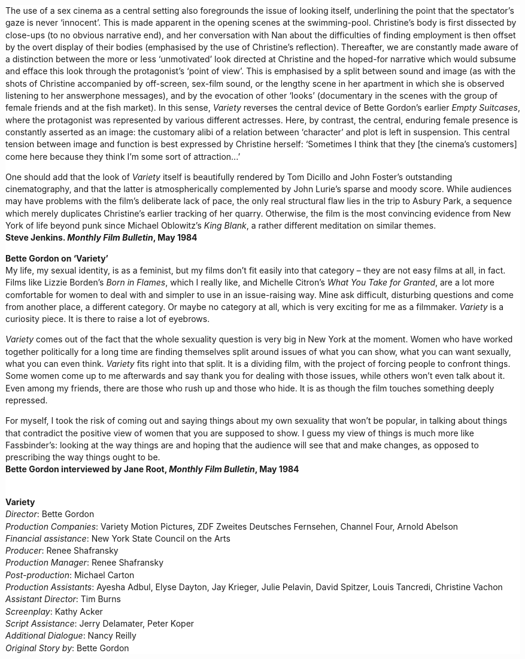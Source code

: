 The use of a sex cinema as a central setting also foregrounds the issue of looking itself, underlining the point that the spectator’s gaze is never ‘innocent’. This is made apparent in the opening scenes at the swimming-pool. Christine’s body is first dissected by close-ups (to no obvious narrative end), and her conversation with Nan about the difficulties of finding employment is then offset by the overt display of their bodies (emphasised by the use of Christine’s reflection). Thereafter, we are constantly made aware of a distinction between the more or less ‘unmotivated’ look directed at Christine and the hoped-for narrative which would subsume and efface this look through the protagonist’s ‘point of view’. This is emphasised by a split between sound and image (as with the shots of Christine accompanied by off-screen, sex-film sound, or the lengthy scene in her apartment in which she is observed listening to her answerphone messages), and by the evocation of other ‘looks’ (documentary in the scenes with the group of female friends and at the fish market). In this sense, _Variety_ reverses the central device of Bette Gordon’s earlier _Empty Suitcases_, where the protagonist was represented by various different actresses. Here, by contrast, the central, enduring female presence is constantly asserted as an image: the customary alibi of a relation between ‘character’ and plot is left in suspension. This central tension between image and function is best expressed by Christine herself: ‘Sometimes I think that they [the cinema’s customers] come here because they think I’m some sort of attraction...’

One should add that the look of _Variety_ itself is beautifully rendered by Tom Dicillo and John Foster’s outstanding cinematography, and that the latter is atmospherically complemented by John Lurie’s sparse and moody score. While audiences may have problems with the film’s deliberate lack of pace, the only real structural flaw lies in the trip to Asbury Park, a sequence which merely duplicates Christine’s earlier tracking of her quarry. Otherwise, the film is the most convincing evidence from New York of life beyond punk since Michael Oblowitz’s _King Blank_, a rather different meditation on similar themes.  
**Steve Jenkins. _Monthly Film Bulletin_, May 1984**  

**Bette Gordon on ‘Variety’**  
My life, my sexual identity, is as a feminist, but my films don’t fit easily into that category – they are not easy films at all, in fact. Films like Lizzie Borden’s _Born in Flames_, which I really like, and Michelle Citron’s _What You Take for Granted_, are a lot more comfortable for women to deal with and simpler to use in an issue-raising way. Mine ask difficult, disturbing questions and come from another place, a different category. Or maybe no category at all, which is very exciting for me as a filmmaker. _Variety_ is a curiosity piece. It is there to raise a lot of eyebrows.

_Variety_ comes out of the fact that the whole sexuality question is very big in New York at the moment. Women who have worked together politically for a long time are finding themselves split around issues of what you can show, what you can want sexually, what you can even think. _Variety_ fits right into that split. It is a dividing film, with the project of forcing people to confront things. Some women come up to me afterwards and say thank you for dealing with those issues, while others won’t even talk about it. Even among my friends, there are those who rush up and those who hide. It is as though the film touches something deeply repressed.

For myself, I took the risk of coming out and saying things about my own sexuality that won’t be popular, in talking about things that contradict the positive view of women that you are supposed to show. I guess my view of things is much more like Fassbinder’s: looking at the way things are and hoping that the audience will see that and make changes, as opposed to prescribing the way things ought to be.  
**Bette Gordon interviewed by Jane Root, _Monthly Film Bulletin_, May 1984**  
<br>

**Variety**  
_Director_: Bette Gordon  
_Production Companies_: Variety Motion Pictures, ZDF Zweites Deutsches Fernsehen, Channel Four, Arnold Abelson  
_Financial assistance_: New York State Council on the Arts  
_Producer_: Renee Shafransky  
_Production Manager_: Renee Shafransky  
_Post-production_: Michael Carton  
_Production Assistants_: Ayesha Adbul, Elyse Dayton, Jay Krieger, Julie Pelavin, David Spitzer, Louis Tancredi, Christine Vachon  
_Assistant Director_: Tim Burns  
_Screenplay_: Kathy Acker  
_Script Assistance_: Jerry Delamater, Peter Koper  
_Additional Dialogue_: Nancy Reilly  
_Original Story by_: Bette Gordon  